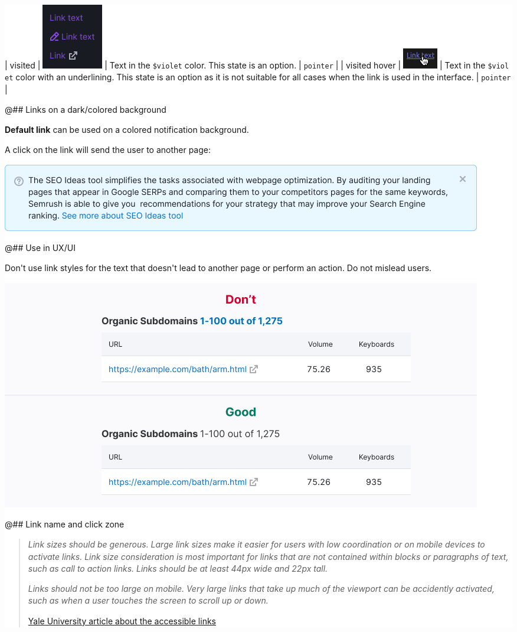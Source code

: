 | visited       | ![visited](static/default-invert-visited.png)     | Text in the `$violet` color. This state is an option.                                                                                                                                                      | `pointer` |
| visited hover | ![visited-hover](static/invert-visited-hover.png) | Text in the `$violet` color with an underlining. This state is an option as it is not suitable for all cases when the link is used in the interface.                                                       | `pointer` |

@## Links on a dark/colored background

**Default link** can be used on a colored notification background.

A click on the link will send the user to another page:

![default-yes](static/default-yes.png)

@## Use in UX/UI

Don't use link styles for the text that doesn't lead to another page or perform an action. Do not mislead users.

![yes-no](static/yes-no-link.png)

@## Link name and click zone

> _Link sizes should be generous. Large link sizes make it easier for users with low coordination or on mobile devices to activate links. Link size consideration is most important for links that are not contained within blocks or paragraphs of text, such as call to action links. Links should be at least 44px wide and 22px tall._
>
> _Links should not be too large on mobile. Very large links that take up much of the viewport can be accidently activated, such as when a user touches the screen to scroll up or down._
>
> [Yale University article about the accessible links](https://usability.yale.edu/web-accessibility/articles/links#other-design-considerations)
